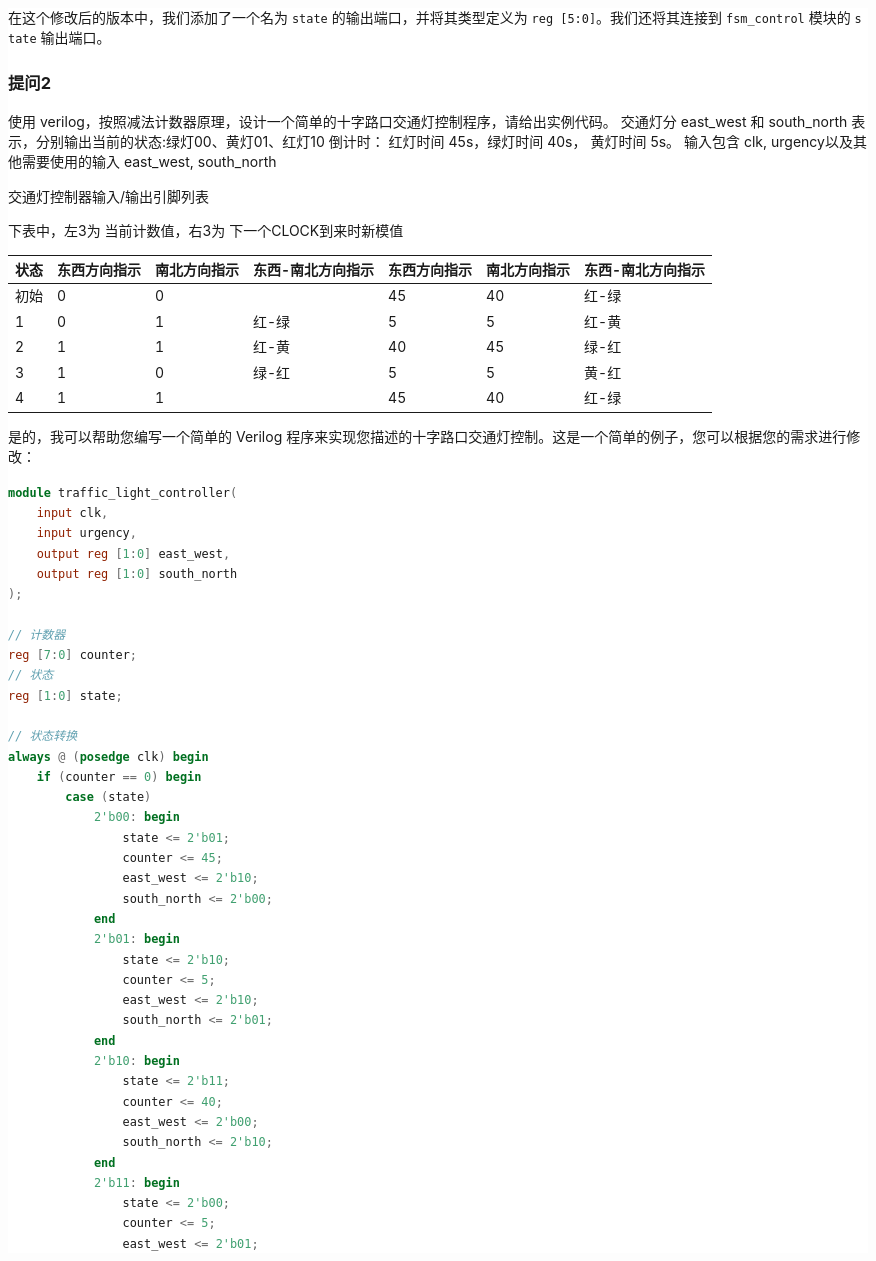 在这个修改后的版本中，我们添加了一个名为 `state` 的输出端口，并将其类型定义为 `reg [5:0]`。我们还将其连接到 `fsm_control` 模块的 `state` 输出端口。

### 提问2

使用 verilog，按照减法计数器原理，设计一个简单的十字路口交通灯控制程序，请给出实例代码。
交通灯分 east_west 和 south_north 表示，分别输出当前的状态:绿灯00、黄灯01、红灯10
倒计时： 红灯时间 45s，绿灯时间 40s， 黄灯时间 5s。
输入包含 clk, urgency以及其他需要使用的输入
east_west, south_north

交通灯控制器输入/输出引脚列表

下表中，左3为 当前计数值，右3为 下一个CLOCK到来时新模值

| 状态 | 东西方向指示 | 南北方向指示 | 东西-南北方向指示 | 东西方向指示 | 南北方向指示 | 东西-南北方向指示 |
| ---- | ------------ | ------------ | ----------------- | ------------ | ------------ | ----------------- |
| 初始 | 0            | 0            |                   | 45           | 40           | 红-绿             |
| 1    | 0            | 1            | 红-绿             | 5            | 5            | 红-黄             |
| 2    | 1            | 1            | 红-黄             | 40           | 45           | 绿-红             |
| 3    | 1            | 0            | 绿-红             | 5            | 5            | 黄-红             |
| 4    | 1            | 1            |                   | 45           | 40           | 红-绿             |

是的，我可以帮助您编写一个简单的 Verilog 程序来实现您描述的十字路口交通灯控制。这是一个简单的例子，您可以根据您的需求进行修改：

```verilog
module traffic_light_controller(
    input clk,
    input urgency,
    output reg [1:0] east_west,
    output reg [1:0] south_north
);

// 计数器
reg [7:0] counter;
// 状态
reg [1:0] state;

// 状态转换
always @ (posedge clk) begin
    if (counter == 0) begin
        case (state)
            2'b00: begin
                state <= 2'b01;
                counter <= 45;
                east_west <= 2'b10;
                south_north <= 2'b00;
            end
            2'b01: begin
                state <= 2'b10;
                counter <= 5;
                east_west <= 2'b10;
                south_north <= 2'b01;
            end
            2'b10: begin
                state <= 2'b11;
                counter <= 40;
                east_west <= 2'b00;
                south_north <= 2'b10;
            end
            2'b11: begin
                state <= 2'b00;
                counter <= 5;
                east_west <= 2'b01;
```